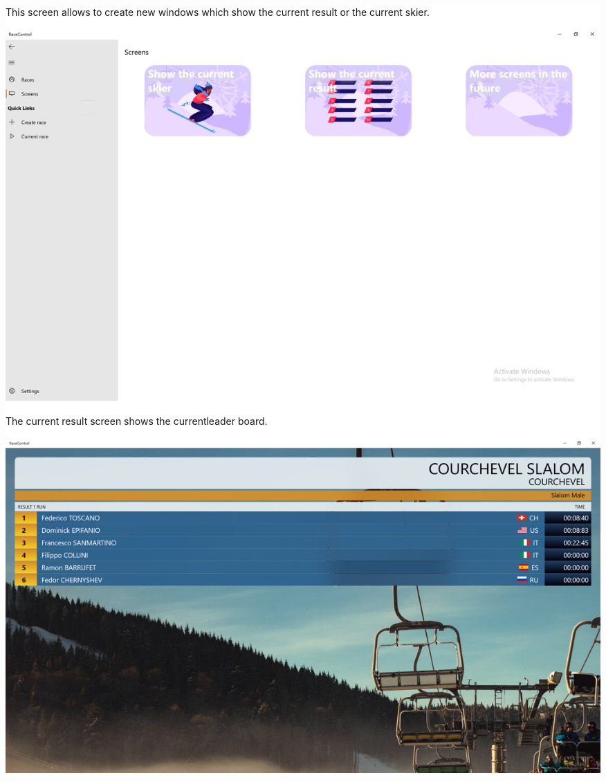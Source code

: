 This screen allows to create new windows which show the current result or the current skier.

![](assets/screen-selection.png)

The current result screen shows the currentleader board.

![](assets/current-result.png)
